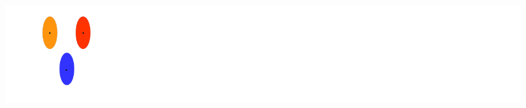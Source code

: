<img src="/img/2016_latter_half_year/k-means-ellipse.png" width = "200" height = "160" alt="图片名称" />
